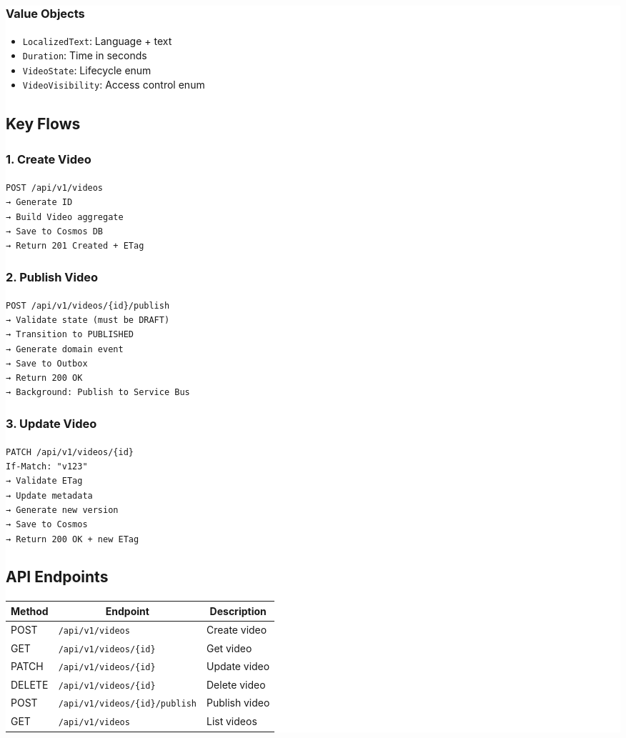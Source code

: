 ### Value Objects
- `LocalizedText`: Language + text
- `Duration`: Time in seconds
- `VideoState`: Lifecycle enum
- `VideoVisibility`: Access control enum

## Key Flows

### 1. Create Video
```
POST /api/v1/videos
→ Generate ID
→ Build Video aggregate
→ Save to Cosmos DB
→ Return 201 Created + ETag
```

### 2. Publish Video
```
POST /api/v1/videos/{id}/publish
→ Validate state (must be DRAFT)
→ Transition to PUBLISHED
→ Generate domain event
→ Save to Outbox
→ Return 200 OK
→ Background: Publish to Service Bus
```

### 3. Update Video
```
PATCH /api/v1/videos/{id}
If-Match: "v123"
→ Validate ETag
→ Update metadata
→ Generate new version
→ Save to Cosmos
→ Return 200 OK + new ETag
```

## API Endpoints

| Method | Endpoint | Description |
|--------|----------|-------------|
| POST | `/api/v1/videos` | Create video |
| GET | `/api/v1/videos/{id}` | Get video |
| PATCH | `/api/v1/videos/{id}` | Update video |
| DELETE | `/api/v1/videos/{id}` | Delete video |
| POST | `/api/v1/videos/{id}/publish` | Publish video |
| GET | `/api/v1/videos` | List videos |

